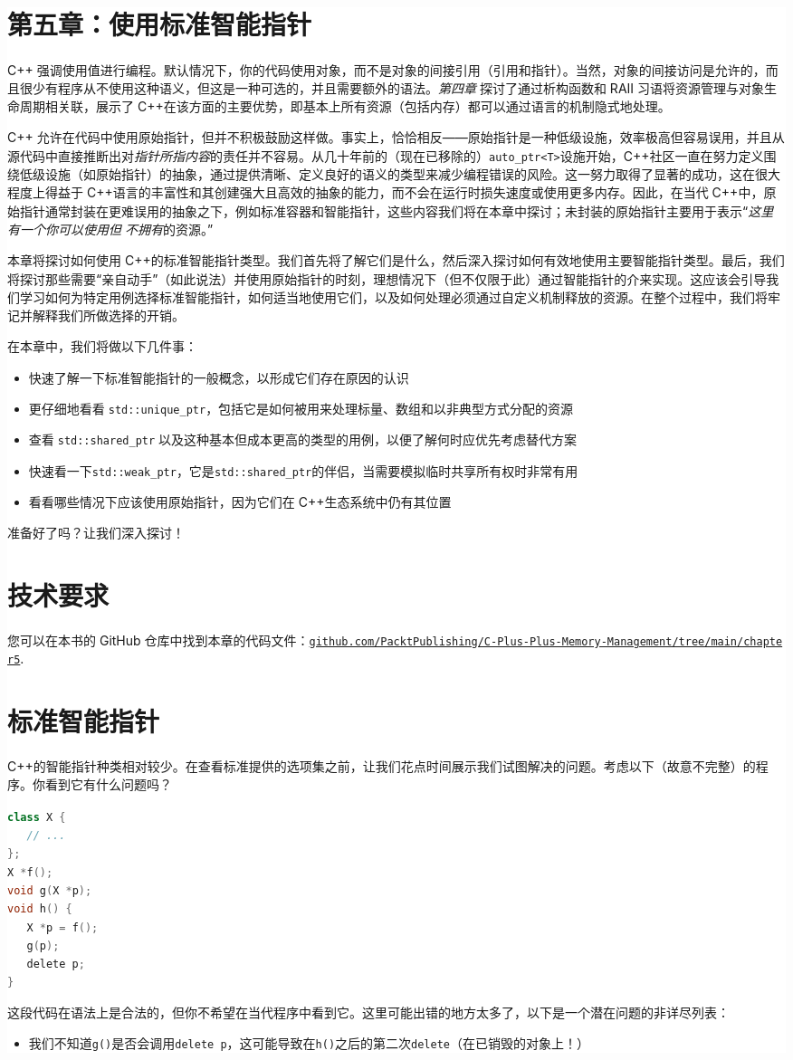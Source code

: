 

# 第五章：使用标准智能指针

C++ 强调使用值进行编程。默认情况下，你的代码使用对象，而不是对象的间接引用（引用和指针）。当然，对象的间接访问是允许的，而且很少有程序从不使用这种语义，但这是一种可选的，并且需要额外的语法。*第四章* 探讨了通过析构函数和 RAII 习语将资源管理与对象生命周期相关联，展示了 C++在该方面的主要优势，即基本上所有资源（包括内存）都可以通过语言的机制隐式地处理。

C++ 允许在代码中使用原始指针，但并不积极鼓励这样做。事实上，恰恰相反——原始指针是一种低级设施，效率极高但容易误用，并且从源代码中直接推断出对*指针所指内容*的责任并不容易。从几十年前的（现在已移除的）`auto_ptr<T>`设施开始，C++社区一直在努力定义围绕低级设施（如原始指针）的抽象，通过提供清晰、定义良好的语义的类型来减少编程错误的风险。这一努力取得了显著的成功，这在很大程度上得益于 C++语言的丰富性和其创建强大且高效的抽象的能力，而不会在运行时损失速度或使用更多内存。因此，在当代 C++中，原始指针通常封装在更难误用的抽象之下，例如标准容器和智能指针，这些内容我们将在本章中探讨；未封装的原始指针主要用于表示“*这里有一个你可以使用但* *不拥有*的资源。”

本章将探讨如何使用 C++的标准智能指针类型。我们首先将了解它们是什么，然后深入探讨如何有效地使用主要智能指针类型。最后，我们将探讨那些需要“亲自动手”（如此说法）并使用原始指针的时刻，理想情况下（但不仅限于此）通过智能指针的介来实现。这应该会引导我们学习如何为特定用例选择标准智能指针，如何适当地使用它们，以及如何处理必须通过自定义机制释放的资源。在整个过程中，我们将牢记并解释我们所做选择的开销。

在本章中，我们将做以下几件事：

+   快速了解一下标准智能指针的一般概念，以形成它们存在原因的认识

+   更仔细地看看 `std::unique_ptr`，包括它是如何被用来处理标量、数组和以非典型方式分配的资源

+   查看 `std::shared_ptr` 以及这种基本但成本更高的类型的用例，以便了解何时应优先考虑替代方案

+   快速看一下`std::weak_ptr`，它是`std::shared_ptr`的伴侣，当需要模拟临时共享所有权时非常有用

+   看看哪些情况下应该使用原始指针，因为它们在 C++生态系统中仍有其位置

准备好了吗？让我们深入探讨！

# 技术要求

您可以在本书的 GitHub 仓库中找到本章的代码文件：[`github.com/PacktPublishing/C-Plus-Plus-Memory-Management/tree/main/chapter5`](https://github.com/PacktPublishing/C-Plus-Plus-Memory-Management/tree/main/chapter5).

# 标准智能指针

C++的智能指针种类相对较少。在查看标准提供的选项集之前，让我们花点时间展示我们试图解决的问题。考虑以下（故意不完整）的程序。你看到它有什么问题吗？

```cpp
class X {
   // ...
};
X *f();
void g(X *p);
void h() {
   X *p = f();
   g(p);
   delete p;
}
```

这段代码在语法上是合法的，但你不希望在当代程序中看到它。这里可能出错的地方太多了，以下是一个潜在问题的非详尽列表：

+   我们不知道`g()`是否会调用`delete p`，这可能导致在`h()`之后的第二次`delete`（在已销毁的对象上！）
